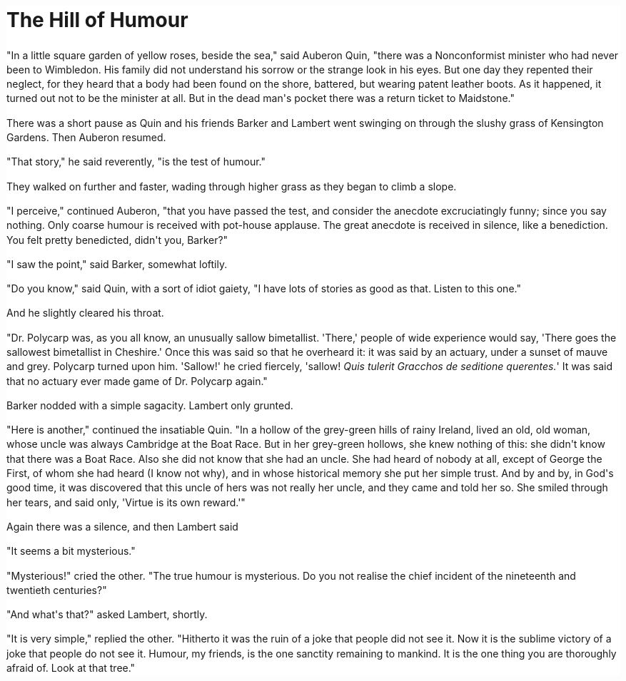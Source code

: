# The Hill of Humour

"In a little square garden of yellow roses, beside the sea," said Auberon Quin, "there was a Nonconformist minister who had never been to Wimbledon. His family did not understand his sorrow or the strange look in his eyes. But one day they repented their neglect, for they heard that a body had been found on the shore, battered, but wearing patent leather boots. As it happened, it turned out not to be the minister at all. But in the dead man's pocket there was a return ticket to Maidstone."

There was a short pause as Quin and his friends Barker and Lambert went swinging on through the slushy grass of Kensington Gardens. Then Auberon resumed.

"That story," he said reverently, "is the test of humour."

They walked on further and faster, wading through higher grass as they began to climb a slope.

"I perceive," continued Auberon, "that you have passed the test, and consider the anecdote excruciatingly funny; since you say nothing. Only coarse humour is received with pot-house applause. The great anecdote is received in silence, like a benediction. You felt pretty benedicted, didn't you, Barker?"

"I saw the point," said Barker, somewhat loftily.

"Do you know," said Quin, with a sort of idiot gaiety, "I have lots of stories as good as that. Listen to this one."

And he slightly cleared his throat.

"Dr. Polycarp was, as you all know, an unusually sallow bimetallist. 'There,' people of wide experience would say, 'There goes the sallowest bimetallist in Cheshire.' Once this was said so that he overheard it: it was said by an actuary, under a sunset of mauve and grey. Polycarp turned upon him. 'Sallow!' he cried fiercely, 'sallow! *Quis tulerit Gracchos de seditione querentes.*' It was said that no actuary ever made game of Dr. Polycarp again."

Barker nodded with a simple sagacity. Lambert only grunted.

"Here is another," continued the insatiable Quin. "In a hollow of the grey-green hills of rainy Ireland, lived an old, old woman, whose uncle was always Cambridge at the Boat Race. But in her grey-green hollows, she knew nothing of this: she didn't know that there was a Boat Race. Also she did not know that she had an uncle. She had heard of nobody at all, except of George the First, of whom she had heard (I know not why), and in whose historical memory she put her simple trust. And by and by, in God's good time, it was discovered that this uncle of hers was not really her uncle, and they came and told her so. She smiled through her tears, and said only, 'Virtue is its own reward.'"

Again there was a silence, and then Lambert said

"It seems a bit mysterious."

"Mysterious!" cried the other. "The true humour is mysterious. Do you not realise the chief incident of the nineteenth and twentieth centuries?"

"And what's that?" asked Lambert, shortly.

"It is very simple," replied the other. "Hitherto it was the ruin of a joke that people did not see it. Now it is the sublime victory of a joke that people do not see it. Humour, my friends, is the one sanctity remaining to mankind. It is the one thing you are thoroughly afraid of. Look at that tree."
